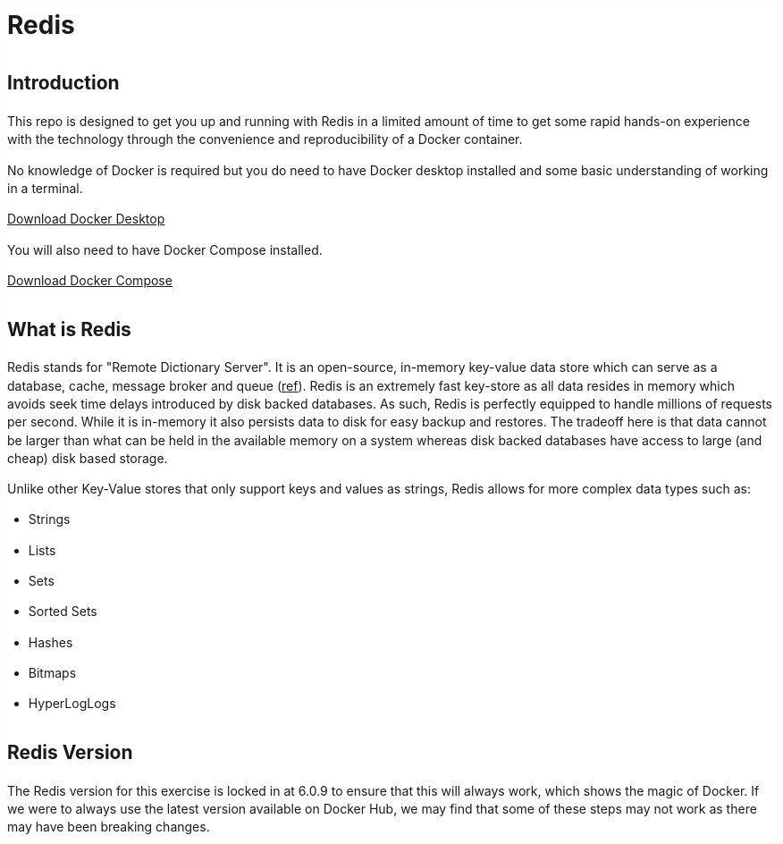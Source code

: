

# Redis



## Introduction

This repo is designed to get you up and running with Redis in a limited amount of time to get some rapid hands-on experience with the technology through the convenience and reproducibility of a Docker container.

No knowledge of Docker is required but you do need to have Docker desktop installed and some basic understanding of working in a terminal.

[Download Docker Desktop](https://www.docker.com/products/docker-desktop)

You will also need to have Docker Compose installed.

[Download Docker Compose](https://docs.docker.com/compose/install/#install-compose)



## What is Redis

Redis stands for "Remote Dictionary Server". It is an open-source, in-memory key-value data store which can serve as a database, cache, message broker and queue ([ref](https://aws.amazon.com/redis/)). Redis is an extremely fast key-store as all data resides in memory which avoids seek time delays introduced by disk backed databases. As such, Redis is perfectly equipped to handle millions of requests per second. While it is in-memory it also persists data to disk for easy backup and restores. The tradeoff here is that data cannot be larger than what can be held in the available memory on a system whereas disk backed databases have access to large (and cheap) disk based storage.

Unlike other Key-Value stores that only support keys and values as strings, Redis allows for more complex data types such as:

- Strings

- Lists

- Sets

- Sorted Sets

- Hashes

- Bitmaps

- HyperLogLogs

  

## Redis Version

The Redis version for this exercise is locked in at 6.0.9 to ensure that this will always work, which shows the magic of Docker. If we were to always use the latest version available on Docker Hub, we may find that some of these steps may not work as there may have been breaking changes.

